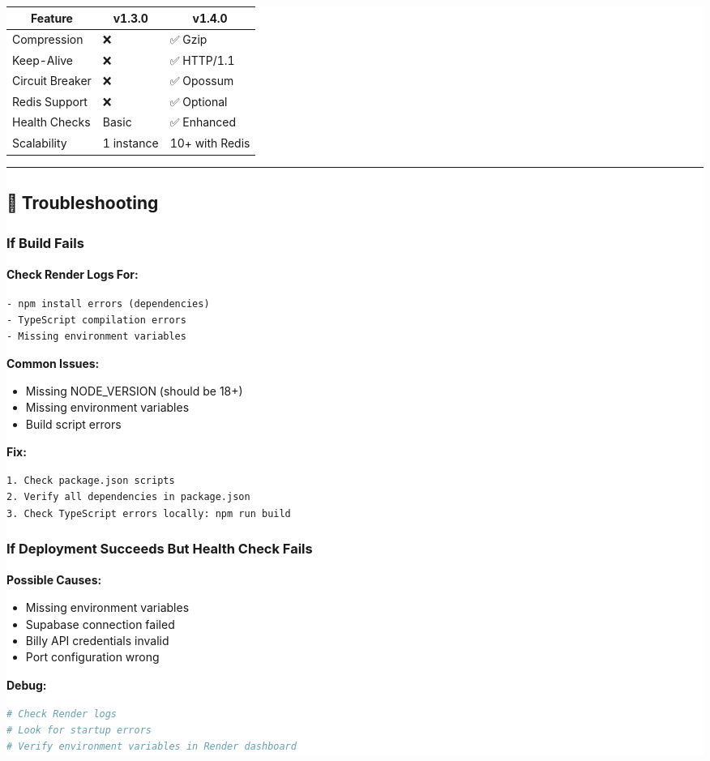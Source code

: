 | Feature | v1.3.0 | v1.4.0 |
|---------|--------|--------|
| Compression | ❌ | ✅ Gzip |
| Keep-Alive | ❌ | ✅ HTTP/1.1 |
| Circuit Breaker | ❌ | ✅ Opossum |
| Redis Support | ❌ | ✅ Optional |
| Health Checks | Basic | ✅ Enhanced |
| Scalability | 1 instance | 10+ with Redis |

---

## 🚨 Troubleshooting

### If Build Fails

**Check Render Logs For:**

```
- npm install errors (dependencies)
- TypeScript compilation errors
- Missing environment variables
```

**Common Issues:**
- Missing NODE_VERSION (should be 18+)
- Missing environment variables
- Build script errors

**Fix:**

```
1. Check package.json scripts
2. Verify all dependencies in package.json
3. Check TypeScript errors locally: npm run build
```

### If Deployment Succeeds But Health Check Fails

**Possible Causes:**
- Missing environment variables
- Supabase connection failed
- Billy API credentials invalid
- Port configuration wrong

**Debug:**

```bash
# Check Render logs
# Look for startup errors
# Verify environment variables in Render dashboard
```
